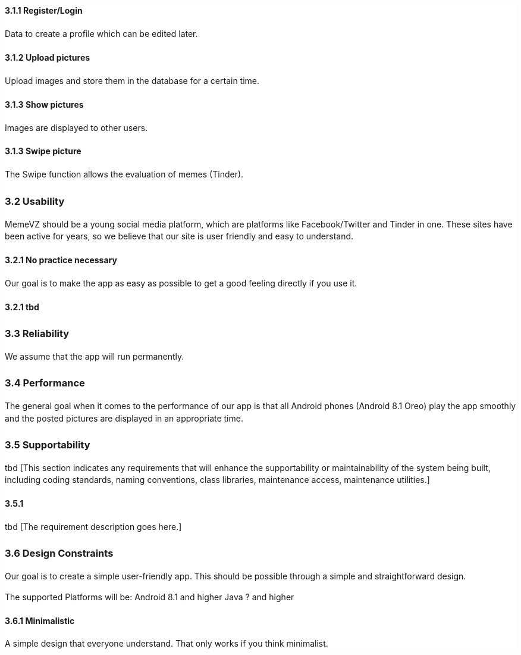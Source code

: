 #### 3.1.1	Register/Login
Data to create a profile which can be edited later.

#### 3.1.2	Upload pictures
Upload images and store them in the database for a certain time.

#### 3.1.3	Show pictures
Images are displayed to other users. 

#### 3.1.3	Swipe picture
The Swipe function allows the evaluation of memes (Tinder).

### 3.2               Usability
MemeVZ should be a young social media platform, which are platforms like Facebook/Twitter and Tinder in one. These sites have been active for years, so we believe that our site is user friendly and easy to understand.

#### 3.2.1	No practice necessary
Our goal is to make the app as easy as possible to get a good feeling directly if you use it.

#### 3.2.1	tbd


### 3.3     Reliability
We assume that the app will run permanently.

### 3.4     Performance
The general goal when it comes to the performance of our app is that all Android phones (Android 8.1 Oreo) play the app smoothly and the posted pictures are displayed in an appropriate time. 

### 3.5     Supportability
tbd
[This section indicates any requirements that will enhance the supportability or maintainability of the system being built, including coding standards, naming conventions, class libraries, maintenance access, maintenance utilities.]

#### 3.5.1          <Supportability Requirement One>
tbd
[The requirement description goes here.]

### 3.6     Design Constraints
Our goal is to create a simple user-friendly app. This should be possible through a simple and straightforward design. 

The supported Platforms will be:
Android 8.1 and higher
Java ? and higher

#### 3.6.1          Minimalistic
A simple design that everyone understand. That only works if you think minimalist.
